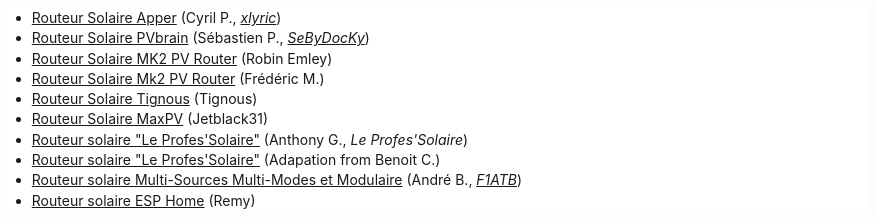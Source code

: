 - [Routeur Solaire Apper](https://ota.apper-solaire.org) (Cyril P., _[xlyric](https://github.com/xlyric)_)
- [Routeur Solaire PVbrain](https://github.com/SeByDocKy/pvbrain2) (Sébastien P., _[SeByDocKy](https://github.com/SeByDocKy)_)
- [Routeur Solaire MK2 PV Router](https://www.mk2pvrouter.co.uk) (Robin Emley)
- [Routeur Solaire Mk2 PV Router](https://github.com/FredM67/Mk2PVRouter) (Frédéric M.)
- [Routeur Solaire Tignous](https://forum-photovoltaique.fr/viewtopic.php?f=110&t=40512) (Tignous)
- [Routeur Solaire MaxPV](https://github.com/Jetblack31/MaxPV) (Jetblack31)
- [Routeur solaire "Le Profes'Solaire"](https://sites.google.com/view/le-professolaire/routeur-professolaire) (Anthony G., _Le Profes'Solaire_)
- [Routeur solaire "Le Profes'Solaire"](https://github.com/benoit-cty/solar-router) (Adapation from Benoit C.)
- [Routeur solaire Multi-Sources Multi-Modes et Modulaire](https://f1atb.fr/fr/realisation-dun-routeur-photovoltaique-multi-sources-multi-modes-et-modulaire/) (André B., _[F1ATB](https://github.com/F1ATB)_)
- [Routeur solaire ESP Home](https://domo.rem81.com/index.php/2023/07/18/pv-routeur-solaire/) (Remy)

